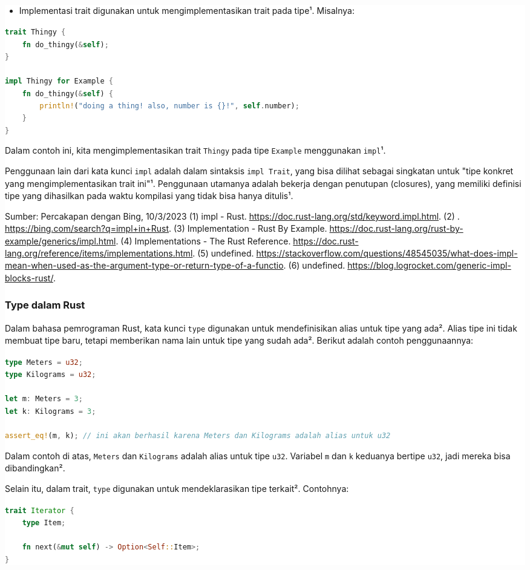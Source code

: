 - Implementasi trait digunakan untuk mengimplementasikan trait pada tipe¹. Misalnya:
```rust
trait Thingy {
    fn do_thingy(&self);
}

impl Thingy for Example {
    fn do_thingy(&self) {
        println!("doing a thing! also, number is {}!", self.number);
    }
}
```
Dalam contoh ini, kita mengimplementasikan trait `Thingy` pada tipe `Example` menggunakan `impl`¹.

Penggunaan lain dari kata kunci `impl` adalah dalam sintaksis `impl Trait`, yang bisa dilihat sebagai singkatan untuk "tipe konkret yang mengimplementasikan trait ini"¹. Penggunaan utamanya adalah bekerja dengan penutupan (closures), yang memiliki definisi tipe yang dihasilkan pada waktu kompilasi yang tidak bisa hanya ditulis¹.

Sumber: Percakapan dengan Bing, 10/3/2023
(1) impl - Rust. https://doc.rust-lang.org/std/keyword.impl.html.
(2) . https://bing.com/search?q=impl+in+Rust.
(3) Implementation - Rust By Example. https://doc.rust-lang.org/rust-by-example/generics/impl.html.
(4) Implementations - The Rust Reference. https://doc.rust-lang.org/reference/items/implementations.html.
(5) undefined. https://stackoverflow.com/questions/48545035/what-does-impl-mean-when-used-as-the-argument-type-or-return-type-of-a-functio.
(6) undefined. https://blog.logrocket.com/generic-impl-blocks-rust/.


### Type dalam Rust
Dalam bahasa pemrograman Rust, kata kunci `type` digunakan untuk mendefinisikan alias untuk tipe yang ada². Alias tipe ini tidak membuat tipe baru, tetapi memberikan nama lain untuk tipe yang sudah ada². Berikut adalah contoh penggunaannya:

```rust
type Meters = u32;
type Kilograms = u32;

let m: Meters = 3;
let k: Kilograms = 3;

assert_eq!(m, k); // ini akan berhasil karena Meters dan Kilograms adalah alias untuk u32
```

Dalam contoh di atas, `Meters` dan `Kilograms` adalah alias untuk tipe `u32`. Variabel `m` dan `k` keduanya bertipe `u32`, jadi mereka bisa dibandingkan².

Selain itu, dalam trait, `type` digunakan untuk mendeklarasikan tipe terkait². Contohnya:

```rust
trait Iterator {
    type Item;

    fn next(&mut self) -> Option<Self::Item>;
}
```
